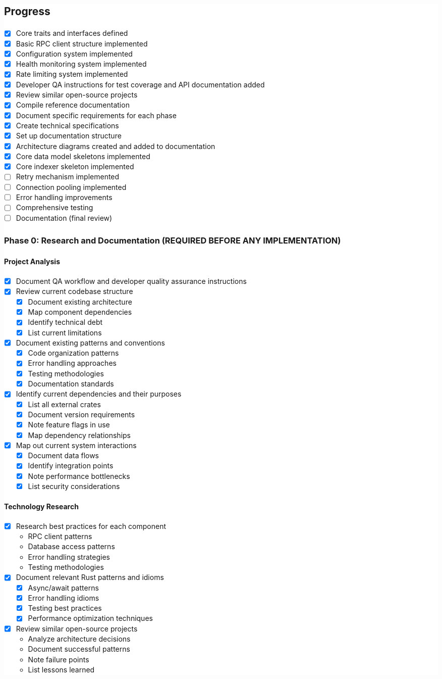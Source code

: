 ## Progress
- [x] Core traits and interfaces defined
- [x] Basic RPC client structure implemented
- [x] Configuration system implemented
- [x] Health monitoring system implemented
- [x] Rate limiting system implemented
- [x] Developer QA instructions for test coverage and API documentation added
- [x] Review similar open-source projects
- [x] Compile reference documentation
- [x] Document specific requirements for each phase
- [x] Create technical specifications
- [x] Set up documentation structure
- [x] Architecture diagrams created and added to documentation
- [x] Core data model skeletons implemented
- [x] Core indexer skeleton implemented
- [ ] Retry mechanism implemented
- [ ] Connection pooling implemented
- [ ] Error handling improvements
- [ ] Comprehensive testing
- [ ] Documentation (final review)

### Phase 0: Research and Documentation (REQUIRED BEFORE ANY IMPLEMENTATION)
#### Project Analysis
- [x] Document QA workflow and developer quality assurance instructions
- [x] Review current codebase structure
  - [x] Document existing architecture
  - [x] Map component dependencies
  - [x] Identify technical debt
  - [x] List current limitations
- [x] Document existing patterns and conventions
  - [x] Code organization patterns
  - [x] Error handling approaches
  - [x] Testing methodologies
  - [x] Documentation standards
- [x] Identify current dependencies and their purposes
  - [x] List all external crates
  - [x] Document version requirements
  - [x] Note feature flags in use
  - [x] Map dependency relationships
- [x] Map out current system interactions
  - [x] Document data flows
  - [x] Identify integration points
  - [x] Note performance bottlenecks
  - [x] List security considerations

#### Technology Research
- [x] Research best practices for each component
  - RPC client patterns
  - Database access patterns
  - Error handling strategies
  - Testing methodologies
- [x] Document relevant Rust patterns and idioms
  - [x] Async/await patterns
  - [x] Error handling idioms
  - [x] Testing best practices
  - [x] Performance optimization techniques
- [x] Review similar open-source projects
  - Analyze architecture decisions
  - Document successful patterns
  - Note failure points
  - List lessons learned
